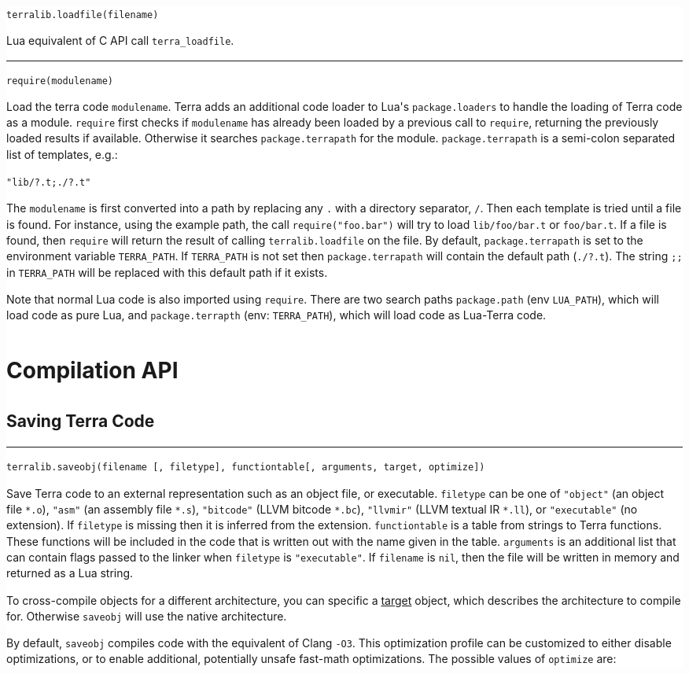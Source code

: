 
    terralib.loadfile(filename)

Lua equivalent of C API call `terra_loadfile`.

---

    require(modulename)

Load the terra code `modulename`. Terra adds an additional code loader to Lua's `package.loaders` to handle the loading of Terra code as a module. `require` first checks if `modulename` has already been loaded by a previous call to `require`, returning the previously loaded results if available. Otherwise it searches `package.terrapath` for the module. `package.terrapath` is a semi-colon separated list of templates, e.g.:

    "lib/?.t;./?.t"

The `modulename` is first converted into a path by replacing any `.` with a directory separator, `/`. Then each template is tried until a file is found. For instance, using the example path, the call `require("foo.bar")` will try to load `lib/foo/bar.t` or `foo/bar.t`. If a file is found, then `require` will return the result of calling `terralib.loadfile` on the file. By default, `package.terrapath` is set to the environment variable `TERRA_PATH`. If `TERRA_PATH` is not set then `package.terrapath` will contain the default path (`./?.t`). The string `;;` in `TERRA_PATH` will be replaced with this default path if it exists.

Note that normal Lua code is also imported using `require`. There are two search paths `package.path` (env `LUA_PATH`), which will load code as pure Lua, and `package.terrapth` (env: `TERRA_PATH`), which will load code as Lua-Terra code.


Compilation API
===============

Saving Terra Code
-------------------

---

    terralib.saveobj(filename [, filetype], functiontable[, arguments, target, optimize])

Save Terra code to an external representation such as an object file, or executable. `filetype` can be one of `"object"` (an object file `*.o`), `"asm"` (an assembly file `*.s`), `"bitcode"` (LLVM bitcode `*.bc`), `"llvmir"` (LLVM textual IR `*.ll`), or `"executable"` (no extension).
If `filetype` is missing then it is inferred from the extension. `functiontable` is a table from strings to Terra functions. These functions will be included in the code that is written out with the name given in the table.
`arguments` is an additional list that can contain flags passed to the linker when `filetype` is `"executable"`. If `filename` is `nil`, then the file will be written in memory and returned as a Lua string.

To cross-compile objects for a different architecture, you can specific a [target](#targets) object, which describes the architecture to compile for. Otherwise `saveobj` will use the native architecture.

By default, `saveobj` compiles code with the equivalent of Clang `-O3`. This optimization profile can be customized to either disable optimizations, or to enable additional, potentially unsafe fast-math optimizations. The possible values of `optimize` are:

